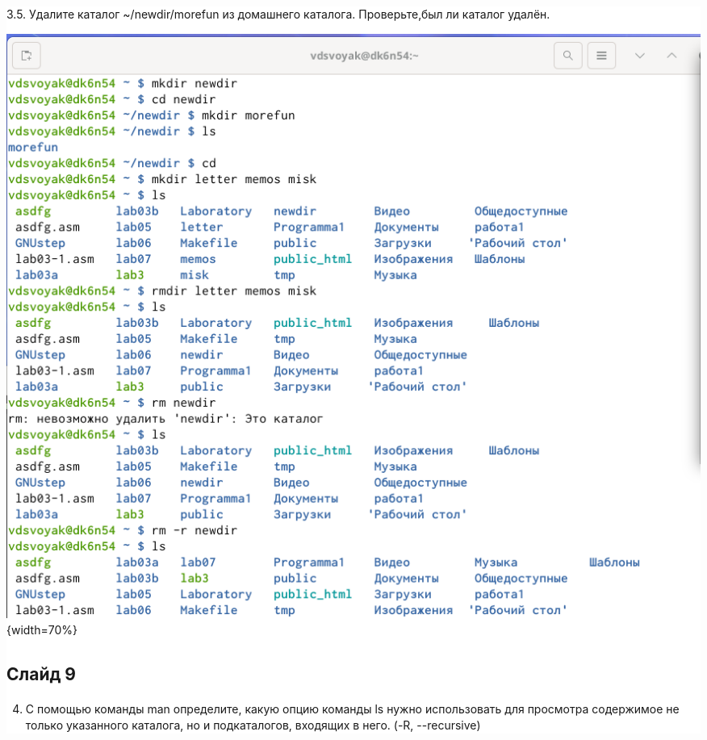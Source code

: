 3.5. Удалите каталог ~/newdir/morefun из домашнего каталога. Проверьте,был ли каталог удалён.

![](img/3.png){width=70%}

## Слайд 9

4. С помощью команды man определите, какую опцию команды ls нужно использовать для просмотра содержимое не только указанного каталога, но и подкаталогов, входящих в него. (-R, --recursive)
